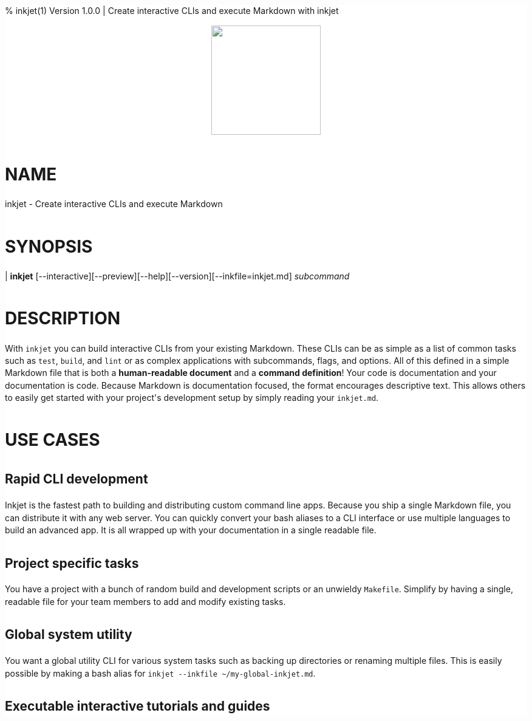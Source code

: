 % inkjet(1) Version 1.0.0 | Create interactive CLIs and execute Markdown with inkjet

<p align="center">
  <img height="180" width="180" src="https://user-images.githubusercontent.com/4714862/80295323-cf9e8180-8726-11ea-9919-2bbe1de7f5e5.png">
</p>

# NAME

inkjet - Create interactive CLIs and execute Markdown

# SYNOPSIS

| **inkjet** \[\-\-interactive]\[\-\-preview]\[\-\-help]\[\-\-version]\[\-\-inkfile=inkjet.md] _subcommand_

# DESCRIPTION

With `inkjet` you can build interactive CLIs from your existing Markdown. These CLIs can be as simple as a list of common tasks such as `test`, `build`, and `lint` or as complex applications with subcommands, flags, and options. All of this defined in a simple Markdown file that is both a **human-readable document** and a **command definition**! Your code is documentation and your documentation is code. Because Markdown is documentation focused, the format encourages descriptive text. This allows others to easily get started with your project's development setup by simply reading your `inkjet.md`.

# USE CASES

## Rapid CLI development

Inkjet is the fastest path to building and distributing custom command line apps. Because you ship a single Markdown file, you can distribute it with any web server. You can quickly convert your bash aliases to a CLI interface or use multiple languages to build an advanced app. It is all wrapped up with your documentation in a single readable file.

## Project specific tasks

You have a project with a bunch of random build and development scripts or an unwieldy `Makefile`. Simplify by having a single, readable file for your team members to add and modify existing tasks.

## Global system utility

You want a global utility CLI for various system tasks such as backing up directories or renaming multiple files. This is easily possible by making a bash alias for `inkjet --inkfile ~/my-global-inkjet.md`.

## Executable interactive tutorials and guides
